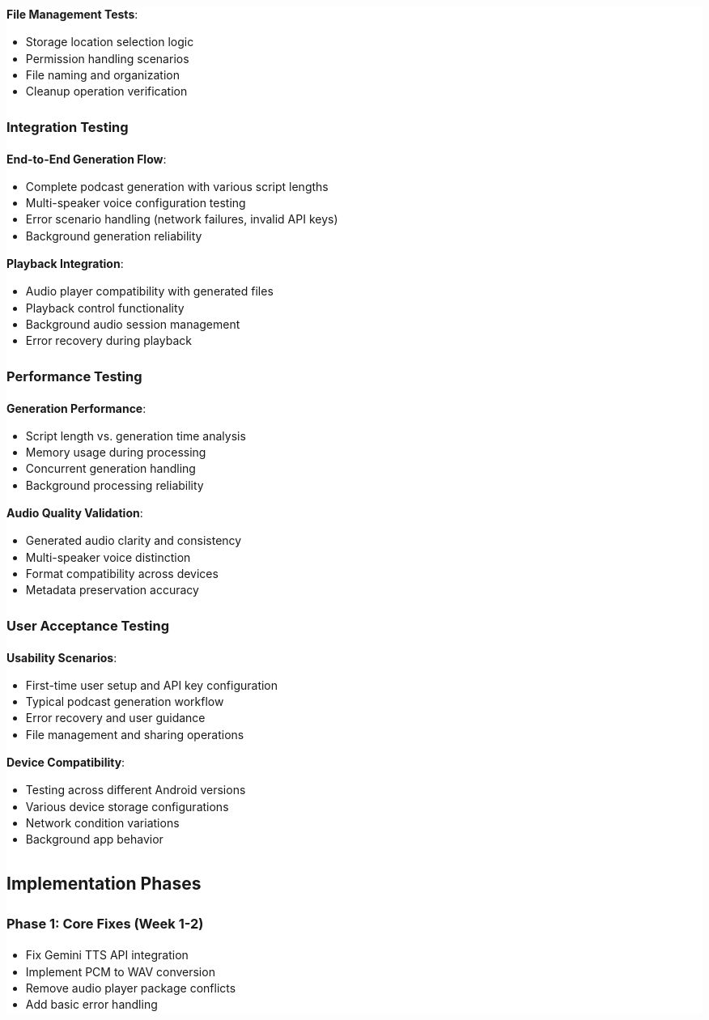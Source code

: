 **File Management Tests**:
- Storage location selection logic
- Permission handling scenarios
- File naming and organization
- Cleanup operation verification

### Integration Testing

**End-to-End Generation Flow**:
- Complete podcast generation with various script lengths
- Multi-speaker voice configuration testing
- Error scenario handling (network failures, invalid API keys)
- Background generation reliability

**Playback Integration**:
- Audio player compatibility with generated files
- Playback control functionality
- Background audio session management
- Error recovery during playback

### Performance Testing

**Generation Performance**:
- Script length vs. generation time analysis
- Memory usage during processing
- Concurrent generation handling
- Background processing reliability

**Audio Quality Validation**:
- Generated audio clarity and consistency
- Multi-speaker voice distinction
- Format compatibility across devices
- Metadata preservation accuracy

### User Acceptance Testing

**Usability Scenarios**:
- First-time user setup and API key configuration
- Typical podcast generation workflow
- Error recovery and user guidance
- File management and sharing operations

**Device Compatibility**:
- Testing across different Android versions
- Various device storage configurations
- Network condition variations
- Background app behavior

## Implementation Phases

### Phase 1: Core Fixes (Week 1-2)
- Fix Gemini TTS API integration
- Implement PCM to WAV conversion
- Remove audio player package conflicts
- Add basic error handling
